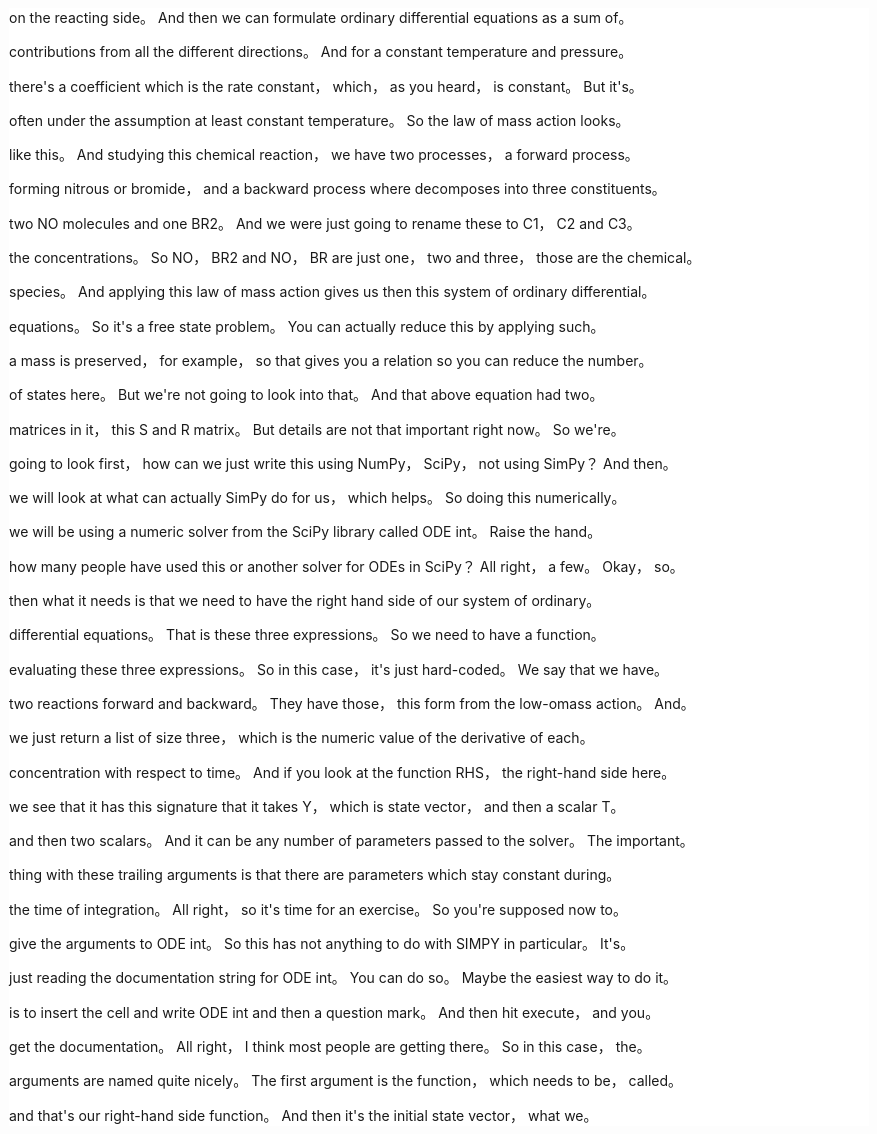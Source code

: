  on the reacting side。 And then we can formulate ordinary differential equations as a sum of。

 contributions from all the different directions。 And for a constant temperature and pressure。

 there's a coefficient which is the rate constant， which， as you heard， is constant。 But it's。

 often under the assumption at least constant temperature。 So the law of mass action looks。

 like this。 And studying this chemical reaction， we have two processes， a forward process。

 forming nitrous or bromide， and a backward process where decomposes into three constituents。

 two NO molecules and one BR2。 And we were just going to rename these to C1， C2 and C3。

 the concentrations。 So NO， BR2 and NO， BR are just one， two and three， those are the chemical。

 species。 And applying this law of mass action gives us then this system of ordinary differential。

 equations。 So it's a free state problem。 You can actually reduce this by applying such。

 a mass is preserved， for example， so that gives you a relation so you can reduce the number。

 of states here。 But we're not going to look into that。 And that above equation had two。

 matrices in it， this S and R matrix。 But details are not that important right now。 So we're。

 going to look first， how can we just write this using NumPy， SciPy， not using SimPy？ And then。

 we will look at what can actually SimPy do for us， which helps。 So doing this numerically。

 we will be using a numeric solver from the SciPy library called ODE int。 Raise the hand。

 how many people have used this or another solver for ODEs in SciPy？ All right， a few。 Okay， so。

 then what it needs is that we need to have the right hand side of our system of ordinary。

 differential equations。 That is these three expressions。 So we need to have a function。

 evaluating these three expressions。 So in this case， it's just hard-coded。 We say that we have。

 two reactions forward and backward。 They have those， this form from the low-omass action。 And。

 we just return a list of size three， which is the numeric value of the derivative of each。

 concentration with respect to time。 And if you look at the function RHS， the right-hand side here。

 we see that it has this signature that it takes Y， which is state vector， and then a scalar T。

 and then two scalars。 And it can be any number of parameters passed to the solver。 The important。

 thing with these trailing arguments is that there are parameters which stay constant during。

 the time of integration。 All right， so it's time for an exercise。 So you're supposed now to。

 give the arguments to ODE int。 So this has not anything to do with SIMPY in particular。 It's。

 just reading the documentation string for ODE int。 You can do so。 Maybe the easiest way to do it。

 is to insert the cell and write ODE int and then a question mark。 And then hit execute， and you。

 get the documentation。 All right， I think most people are getting there。 So in this case， the。

 arguments are named quite nicely。 The first argument is the function， which needs to be， called。

 and that's our right-hand side function。 And then it's the initial state vector， what we。
